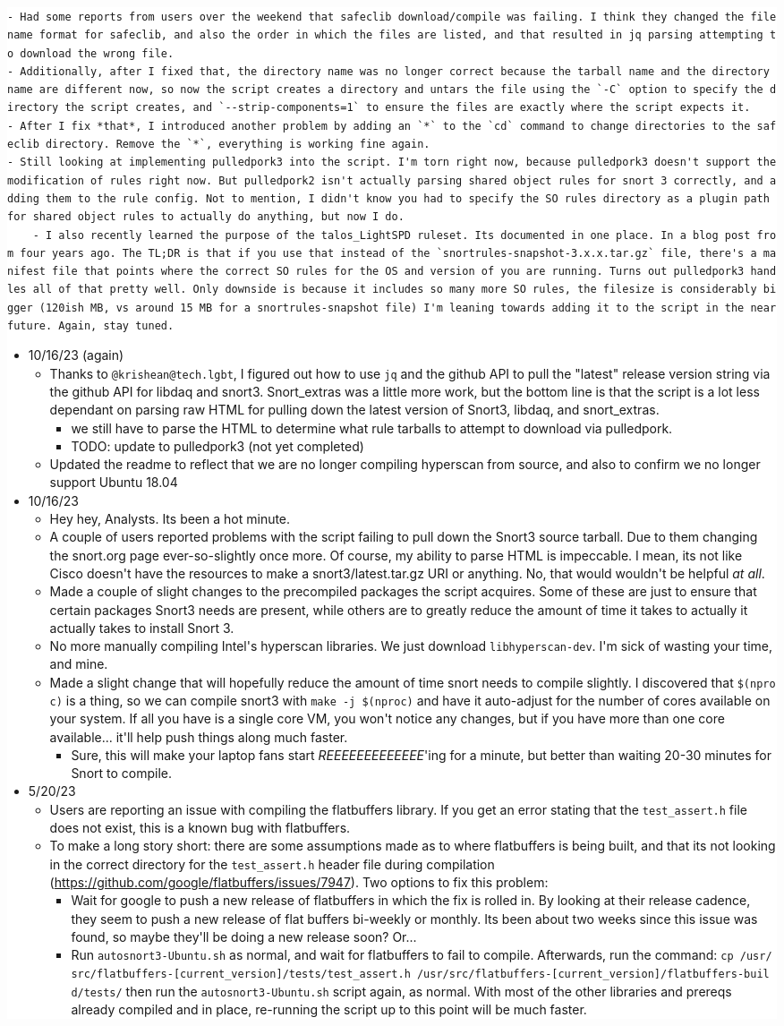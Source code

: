 	- Had some reports from users over the weekend that safeclib download/compile was failing. I think they changed the filename format for safeclib, and also the order in which the files are listed, and that resulted in jq parsing attempting to download the wrong file.
	- Additionally, after I fixed that, the directory name was no longer correct because the tarball name and the directory name are different now, so now the script creates a directory and untars the file using the `-C` option to specify the directory the script creates, and `--strip-components=1` to ensure the files are exactly where the script expects it.
	- After I fix *that*, I introduced another problem by adding an `*` to the `cd` command to change directories to the safeclib directory. Remove the `*`, everything is working fine again.
	- Still looking at implementing pulledpork3 into the script. I'm torn right now, because pulledpork3 doesn't support the modification of rules right now. But pulledpork2 isn't actually parsing shared object rules for snort 3 correctly, and adding them to the rule config. Not to mention, I didn't know you had to specify the SO rules directory as a plugin path for shared object rules to actually do anything, but now I do.
		- I also recently learned the purpose of the talos_LightSPD ruleset. Its documented in one place. In a blog post from four years ago. The TL;DR is that if you use that instead of the `snortrules-snapshot-3.x.x.tar.gz` file, there's a manifest file that points where the correct SO rules for the OS and version of you are running. Turns out pulledpork3 handles all of that pretty well. Only downside is because it includes so many more SO rules, the filesize is considerably bigger (120ish MB, vs around 15 MB for a snortrules-snapshot file) I'm leaning towards adding it to the script in the near future. Again, stay tuned.
 - 10/16/23 (again)
	- Thanks to `@krishean@tech.lgbt`, I figured out how to use `jq` and the github API to pull the "latest" release version string via the github API for libdaq and snort3. Snort_extras was a little more work, but the bottom line is that the script is a lot less dependant on parsing raw HTML for pulling down the latest version of Snort3, libdaq, and snort_extras.
		- we still have to parse the HTML to determine what rule tarballs to attempt to download via pulledpork.
		- TODO: update to pulledpork3 (not yet completed)
	- Updated the readme to reflect that we are no longer compiling hyperscan from source, and also to confirm we no longer support Ubuntu 18.04
 - 10/16/23
	- Hey hey, Analysts. Its been a hot minute. 
	- A couple of users reported problems with the script failing to pull down the Snort3 source tarball. Due to them changing the snort.org page ever-so-slightly once more. Of course, my ability to parse HTML is impeccable. I mean, its not like Cisco doesn't have the resources to make a snort3/latest.tar.gz URI or anything. No, that would wouldn't be helpful _at_ _all_.
	- Made a couple of slight changes to the precompiled packages the script acquires. Some of these are just to ensure that certain packages Snort3 needs are present, while others are to greatly reduce the amount of time it takes to actually it actually takes to install Snort 3.
	- No more manually compiling Intel's hyperscan libraries. We just download `libhyperscan-dev`. I'm sick of wasting your time, and mine.
	- Made a slight change that will hopefully reduce the amount of time snort needs to compile slightly. I discovered that `$(nproc)` is a thing, so we can compile snort3 with `make -j $(nproc)` and have it auto-adjust for the number of cores available on your system. If all you have is a single core VM, you won't notice any changes, but if you have more than one core available... it'll help push things along much faster.
		- Sure, this will make your laptop fans start _*REEEEEEEEEEEEE*_'ing for a minute, but better than waiting 20-30 minutes for Snort to compile.
 - 5/20/23
    - Users are reporting an issue with compiling the flatbuffers library. If you get an error stating that the `test_assert.h` file does not exist, this is a known bug with flatbuffers. 
	- To make a long story short: there are some assumptions made as to where flatbuffers is being built, and that its not looking in the correct directory for the `test_assert.h` header file during compilation (https://github.com/google/flatbuffers/issues/7947). Two options to fix this problem:
		- Wait for google to push a new release of flatbuffers in which the fix is rolled in. By looking at their release cadence, they seem to push a new release of flat buffers bi-weekly or monthly. Its been about two weeks since this issue was found, so maybe they'll be doing a new release soon? Or... 
		- Run `autosnort3-Ubuntu.sh` as normal, and wait for flatbuffers to fail to compile. Afterwards, run the command:
	 `cp /usr/src/flatbuffers-[current_version]/tests/test_assert.h /usr/src/flatbuffers-[current_version]/flatbuffers-build/tests/` then run the `autosnort3-Ubuntu.sh` script again, as normal. With most of the other libraries and prereqs already compiled and in place, re-running the script up to this point will be much faster.